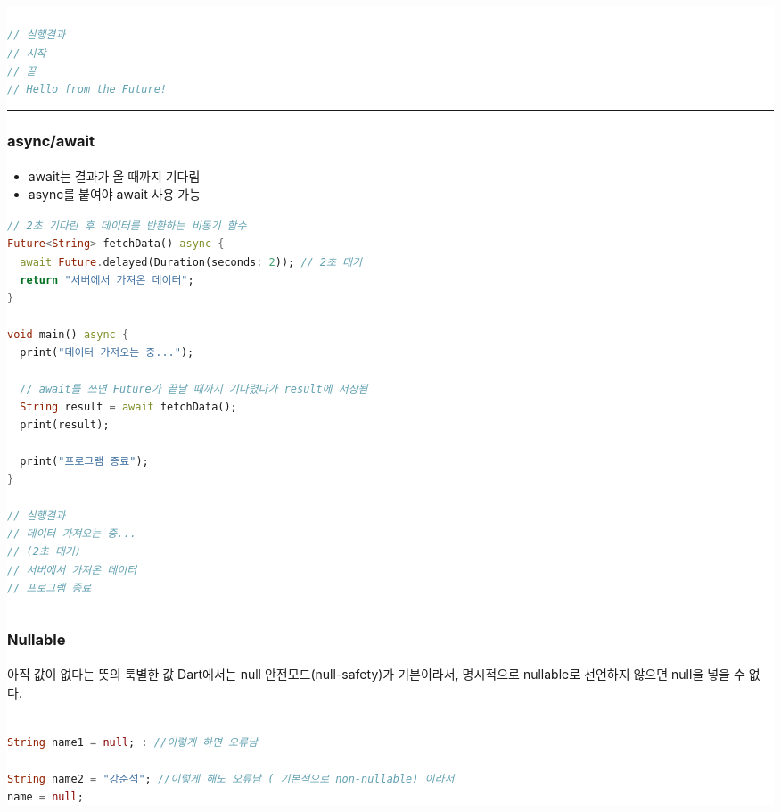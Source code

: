 ```dart

// 실행결과
// 시작
// 끝
// Hello from the Future!
```

---

### async/await

- await는 결과가 올 때까지 기다림
- async를 붙여야 await 사용 가능

```dart
// 2초 기다린 후 데이터를 반환하는 비동기 함수
Future<String> fetchData() async {
  await Future.delayed(Duration(seconds: 2)); // 2초 대기
  return "서버에서 가져온 데이터";
}

void main() async {
  print("데이터 가져오는 중...");

  // await를 쓰면 Future가 끝날 때까지 기다렸다가 result에 저장됨
  String result = await fetchData();
  print(result);

  print("프로그램 종료");
}

// 실행결과
// 데이터 가져오는 중...
// (2초 대기)
// 서버에서 가져온 데이터
// 프로그램 종료

```

---

### Nullable

아직 값이 없다는 뜻의 툭별한 값
Dart에서는 null 안전모드(null-safety)가 기본이라서, 명시적으로 nullable로 선언하지 않으면 null을 넣을 수 없다.

```dart

String name1 = null; : //이렇게 하면 오류남

String name2 = "강준석"; //이렇게 해도 오류남 ( 기본적으로 non-nullable) 이라서
name = null;
```
